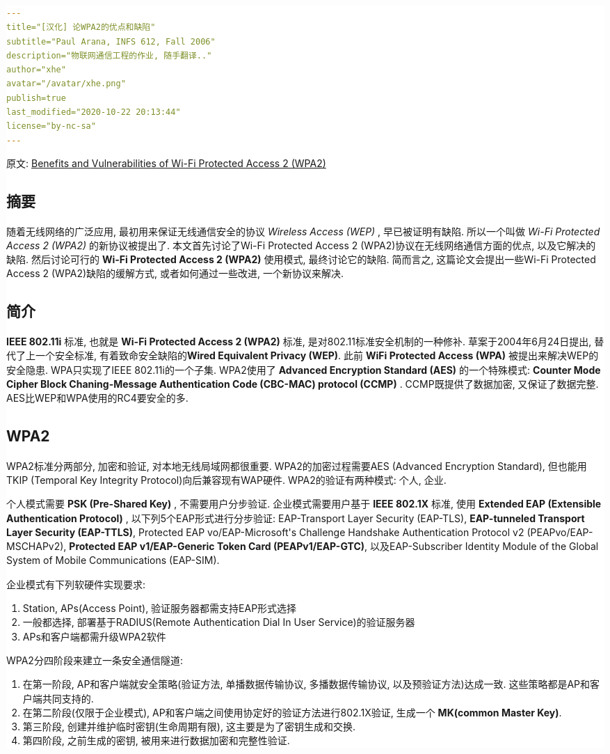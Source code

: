 ```yaml
---
title="[汉化] 论WPA2的优点和缺陷"
subtitle="Paul Arana, INFS 612, Fall 2006"
description="物联网通信工程的作业, 随手翻译.."
author="xhe"
avatar="/avatar/xhe.png"
publish=true
last_modified="2020-10-22 20:13:44"
license="by-nc-sa"
---
```


原文: [Benefits and Vulnerabilities of Wi-Fi Protected Access 2 (WPA2)](https://cs.gmu.edu/~yhwang1/INFS612/Sample_Projects/Fall_06_GPN_6_Final_Report.pdf)

## 摘要

随着无线网络的广泛应用, 最初用来保证无线通信安全的协议 *Wireless Access (WEP)* , 早已被证明有缺陷. 所以一个叫做 *Wi-Fi Protected Access 2 (WPA2)* 的新协议被提出了. 本文首先讨论了Wi-Fi Protected Access 2 (WPA2)协议在无线网络通信方面的优点, 以及它解决的缺陷. 然后讨论可行的 **Wi-Fi Protected Access 2 (WPA2)** 使用模式, 最终讨论它的缺陷. 简而言之, 这篇论文会提出一些Wi-Fi Protected Access 2 (WPA2)缺陷的缓解方式, 或者如何通过一些改进, 一个新协议来解决.

## 简介

**IEEE 802.11i** 标准, 也就是 **Wi-Fi Protected Access 2 (WPA2)** 标准, 是对802.11标准安全机制的一种修补. 草案于2004年6月24日提出, 替代了上一个安全标准, 有着致命安全缺陷的**Wired Equivalent Privacy (WEP)**. 此前 **WiFi Protected Access (WPA)** 被提出来解决WEP的安全隐患. WPA只实现了IEEE 802.11i的一个子集. WPA2使用了 **Advanced Encryption Standard (AES)** 的一个特殊模式: **Counter Mode Cipher Block Chaning-Message Authentication Code (CBC-MAC) protocol (CCMP)** . CCMP既提供了数据加密, 又保证了数据完整. AES比WEP和WPA使用的RC4要安全的多.

## WPA2

WPA2标准分两部分, 加密和验证, 对本地无线局域网都很重要. WPA2的加密过程需要AES (Advanced Encryption Standard), 但也能用TKIP (Temporal Key Integrity Protocol)向后兼容现有WAP硬件. WPA2的验证有两种模式: 个人, 企业.

个人模式需要 **PSK (Pre-Shared Key)** , 不需要用户分步验证. 企业模式需要用户基于 **IEEE 802.1X** 标准, 使用 **Extended EAP (Extensible Authentication Protocol)** , 以下列5个EAP形式进行分步验证: EAP-Transport Layer Security (EAP-TLS), **EAP-tunneled Transport Layer Security (EAP-TTLS)**, Protected EAP vo/EAP-Microsoft's Challenge Handshake Authentication Protocol v2 (PEAPvo/EAP-MSCHAPv2), **Protected EAP v1/EAP-Generic Token Card (PEAPv1/EAP-GTC)**, 以及EAP-Subscriber Identity Module of the Global System of Mobile Communications (EAP-SIM).

企业模式有下列软硬件实现要求:

1. Station, APs(Access Point), 验证服务器都需支持EAP形式选择
2. 一般都选择, 部署基于RADIUS(Remote Authentication Dial In User Service)的验证服务器
3. APs和客户端都需升级WPA2软件

WPA2分四阶段来建立一条安全通信隧道:

1. 在第一阶段, AP和客户端就安全策略(验证方法, 单播数据传输协议, 多播数据传输协议, 以及预验证方法)达成一致. 这些策略都是AP和客户端共同支持的.
2. 在第二阶段(仅限于企业模式), AP和客户端之间使用协定好的验证方法进行802.1X验证, 生成一个 **MK(common Master Key)**.
3. 第三阶段, 创建并维护临时密钥(生命周期有限), 这主要是为了密钥生成和交换.
4. 第四阶段, 之前生成的密钥, 被用来进行数据加密和完整性验证.
